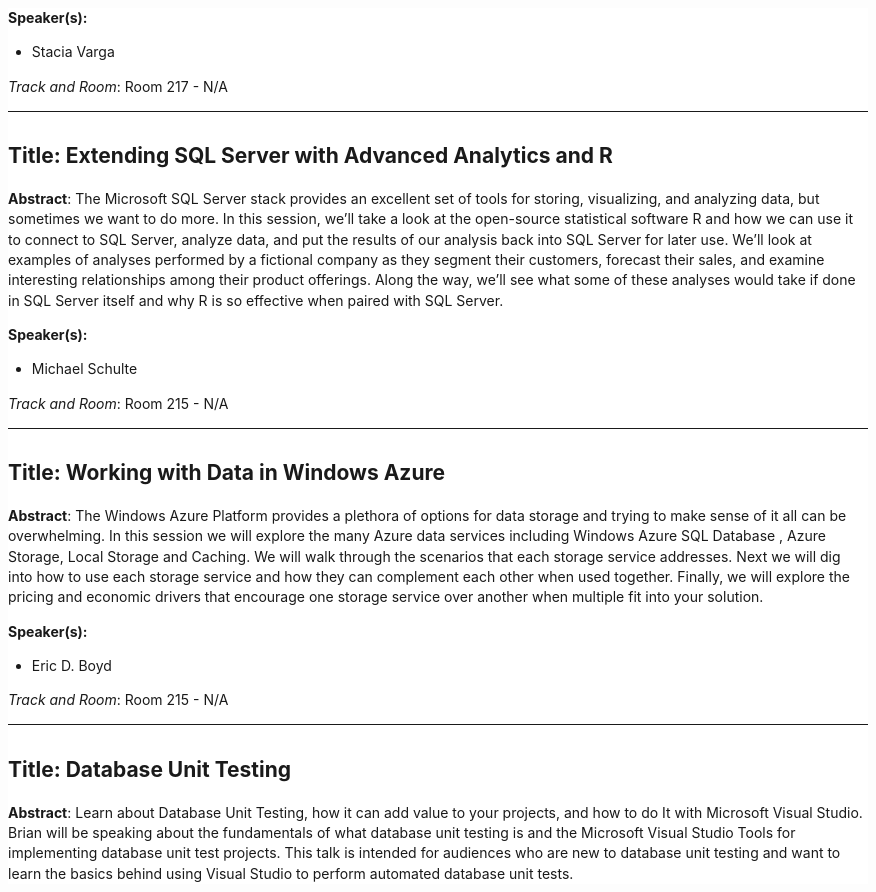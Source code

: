 **Speaker(s):**
- Stacia Varga
 
*Track and Room*: Room 217 - N/A
 
----------------------------------------------------------------------------------- 
 
 
## Title: Extending SQL Server with Advanced Analytics and R
 
**Abstract**:
The Microsoft SQL Server stack provides an excellent set of tools for storing, visualizing, and analyzing data, but sometimes we want to do more. In this session, we’ll take a look at the open-source statistical software R and how we can use it to connect to SQL Server, analyze data, and put the results of our analysis back into SQL Server for later use. We’ll look at examples of analyses performed by a fictional company as they segment their customers, forecast their sales, and examine interesting relationships among their product offerings. Along the way, we’ll see what some of these analyses would take if done in SQL Server itself and why R is so effective when paired with SQL Server.
 
**Speaker(s):**
- Michael Schulte
 
*Track and Room*: Room 215 - N/A
 
----------------------------------------------------------------------------------- 
 
 
## Title: Working with Data in Windows Azure
 
**Abstract**:
The Windows Azure Platform provides a plethora of options for data storage and trying to make sense of it all can be overwhelming. In this session we will explore the many Azure data services including Windows Azure SQL Database , Azure Storage, Local Storage and Caching. We will walk through the scenarios that each storage service addresses. Next we will dig into how to use each storage service and how they can complement each other when used together. Finally, we will explore the pricing and economic drivers that encourage one storage service over another when multiple fit into your solution.
 
**Speaker(s):**
- Eric D. Boyd
 
*Track and Room*: Room 215 - N/A
 
----------------------------------------------------------------------------------- 
 
 
## Title: Database Unit Testing
 
**Abstract**:
Learn about Database Unit Testing, how it can add value to your projects, and how to do It with Microsoft Visual Studio. Brian will be speaking about the fundamentals of what database unit testing is and the Microsoft Visual Studio Tools for implementing database unit test projects. This talk is intended for audiences who are new to database unit testing and want to learn the basics behind using Visual Studio to perform automated database unit tests.
 